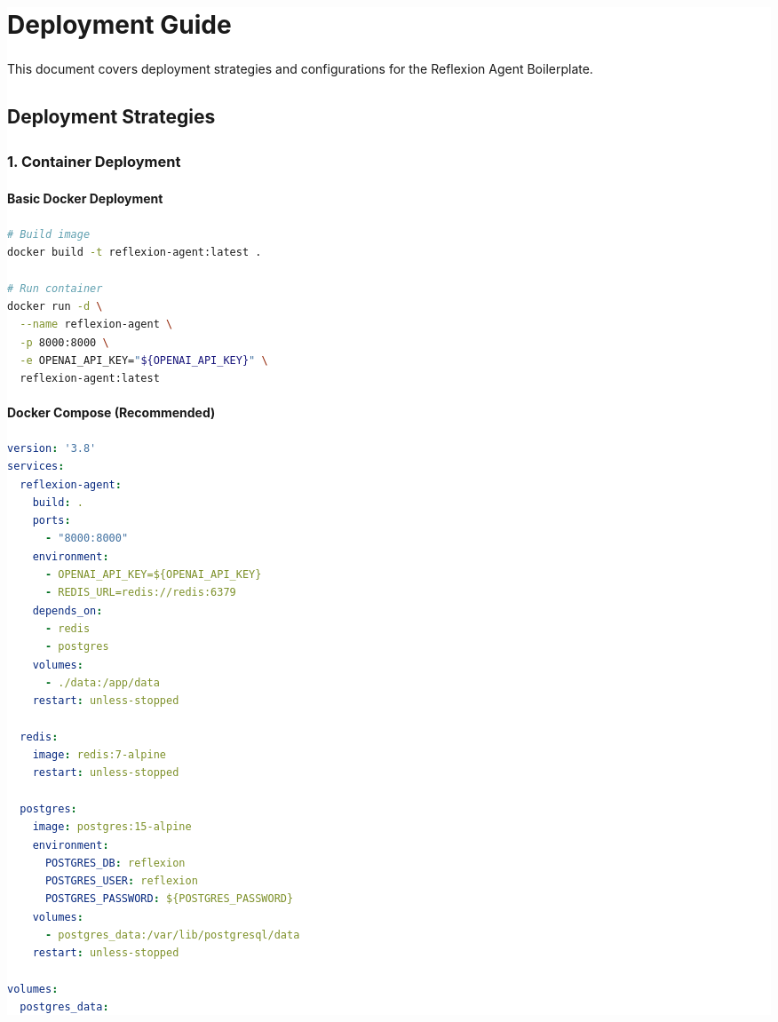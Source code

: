 # Deployment Guide

This document covers deployment strategies and configurations for the Reflexion Agent Boilerplate.

## Deployment Strategies

### 1. Container Deployment

#### Basic Docker Deployment
```bash
# Build image
docker build -t reflexion-agent:latest .

# Run container
docker run -d \
  --name reflexion-agent \
  -p 8000:8000 \
  -e OPENAI_API_KEY="${OPENAI_API_KEY}" \
  reflexion-agent:latest
```

#### Docker Compose (Recommended)
```yaml
version: '3.8'
services:
  reflexion-agent:
    build: .
    ports:
      - "8000:8000"
    environment:
      - OPENAI_API_KEY=${OPENAI_API_KEY}
      - REDIS_URL=redis://redis:6379
    depends_on:
      - redis
      - postgres
    volumes:
      - ./data:/app/data
    restart: unless-stopped

  redis:
    image: redis:7-alpine
    restart: unless-stopped

  postgres:
    image: postgres:15-alpine
    environment:
      POSTGRES_DB: reflexion
      POSTGRES_USER: reflexion
      POSTGRES_PASSWORD: ${POSTGRES_PASSWORD}
    volumes:
      - postgres_data:/var/lib/postgresql/data
    restart: unless-stopped

volumes:
  postgres_data:
```
